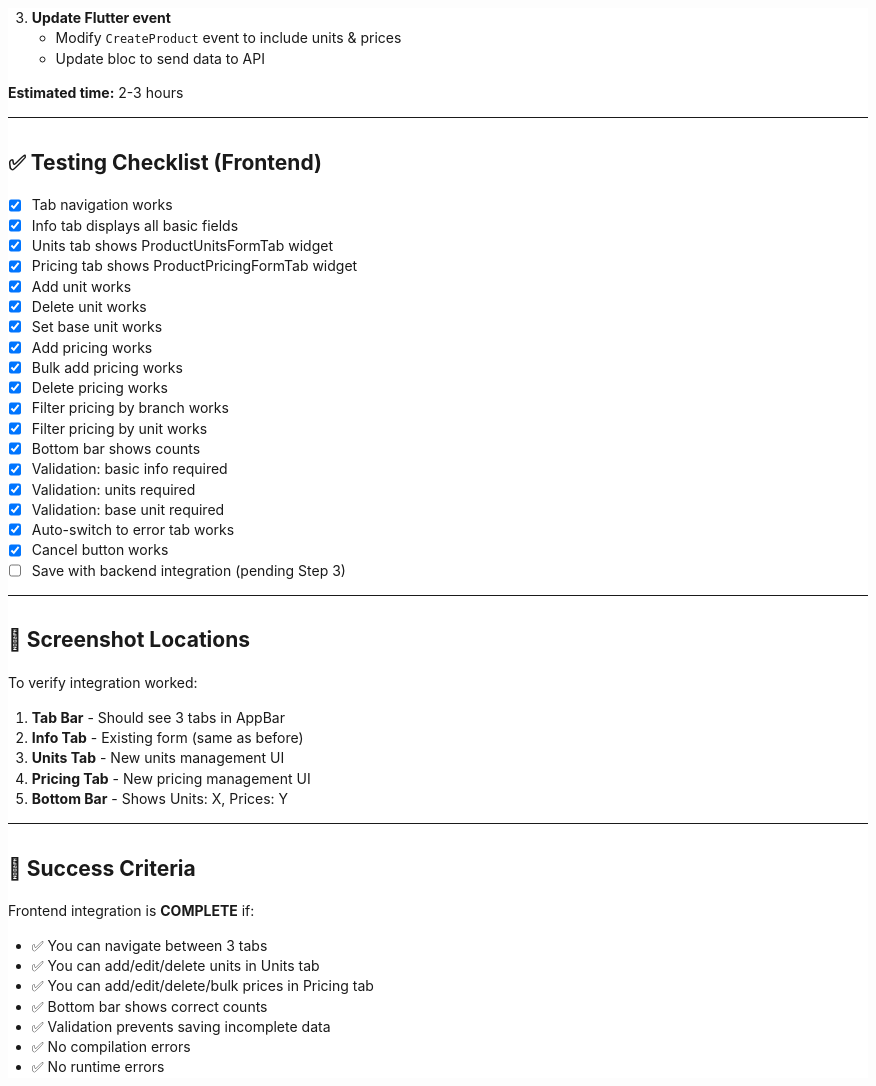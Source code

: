 3. **Update Flutter event**
   - Modify `CreateProduct` event to include units & prices
   - Update bloc to send data to API

**Estimated time:** 2-3 hours

---

## ✅ Testing Checklist (Frontend)

- [x] Tab navigation works
- [x] Info tab displays all basic fields
- [x] Units tab shows ProductUnitsFormTab widget
- [x] Pricing tab shows ProductPricingFormTab widget
- [x] Add unit works
- [x] Delete unit works
- [x] Set base unit works
- [x] Add pricing works
- [x] Bulk add pricing works
- [x] Delete pricing works
- [x] Filter pricing by branch works
- [x] Filter pricing by unit works
- [x] Bottom bar shows counts
- [x] Validation: basic info required
- [x] Validation: units required
- [x] Validation: base unit required
- [x] Auto-switch to error tab works
- [x] Cancel button works
- [ ] Save with backend integration (pending Step 3)

---

## 📸 Screenshot Locations

To verify integration worked:

1. **Tab Bar** - Should see 3 tabs in AppBar
2. **Info Tab** - Existing form (same as before)
3. **Units Tab** - New units management UI
4. **Pricing Tab** - New pricing management UI
5. **Bottom Bar** - Shows Units: X, Prices: Y

---

## 🎉 Success Criteria

Frontend integration is **COMPLETE** if:
- ✅ You can navigate between 3 tabs
- ✅ You can add/edit/delete units in Units tab
- ✅ You can add/edit/delete/bulk prices in Pricing tab
- ✅ Bottom bar shows correct counts
- ✅ Validation prevents saving incomplete data
- ✅ No compilation errors
- ✅ No runtime errors
